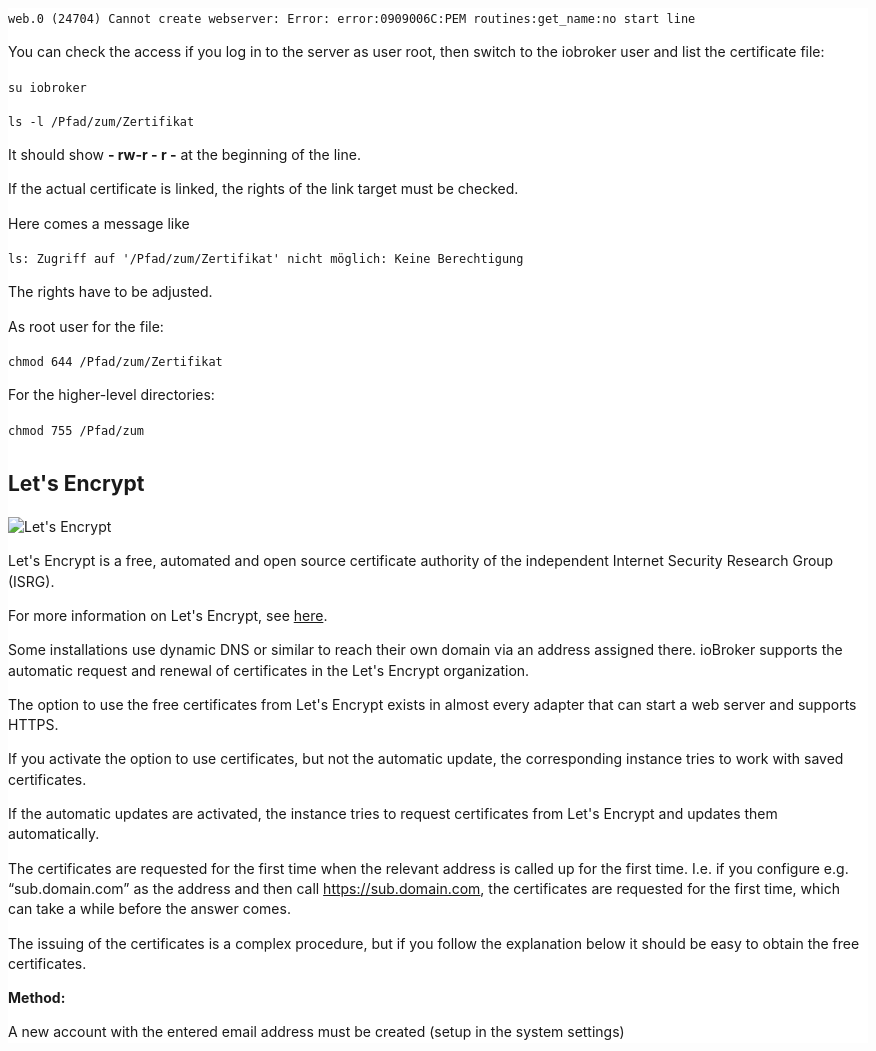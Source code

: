 ``web.0 (24704) Cannot create webserver: Error: error:0909006C:PEM routines:get_name:no start line``

You can check the access if you log in to the server as user root, then switch to the iobroker user and list the certificate file:

``su iobroker``

``ls -l /Pfad/zum/Zertifikat``

It should show **- rw-r - r -** at the beginning of the line.

If the actual certificate is linked, the rights of the link target must be checked.

Here comes a message like

``ls: Zugriff auf '/Pfad/zum/Zertifikat' nicht möglich: Keine Berechtigung``

The rights have to be adjusted.

As root user for the file:

``chmod 644 /Pfad/zum/Zertifikat``

For the higher-level directories:

``chmod 755 /Pfad/zum``

## Let's Encrypt
![Let's Encrypt](../../de/admin/media/ADMIN_Settings_letsencrypt.png)

Let's Encrypt is a free, automated and open source certificate authority of the independent Internet Security Research Group (ISRG).

For more information on Let's Encrypt, see [here](https://letsencrypt.org/).

Some installations use dynamic DNS or similar to reach their own domain via an address assigned there. ioBroker supports the automatic request and renewal of certificates in the Let's Encrypt organization.

The option to use the free certificates from Let's Encrypt exists in almost every adapter that can start a web server and supports HTTPS.

If you activate the option to use certificates, but not the automatic update, the corresponding instance tries to work with saved certificates.

If the automatic updates are activated, the instance tries to request certificates from Let's Encrypt and updates them automatically.

The certificates are requested for the first time when the relevant address is called up for the first time. I.e. if you configure e.g. “sub.domain.com” as the address and then call https://sub.domain.com, the certificates are requested for the first time, which can take a while before the answer comes.

The issuing of the certificates is a complex procedure, but if you follow the explanation below it should be easy to obtain the free certificates.

**Method:**

A new account with the entered email address must be created (setup in the system settings)
